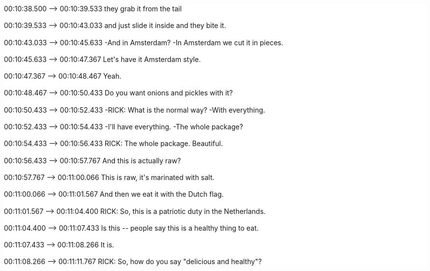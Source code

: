 00:10:38.500 --> 00:10:39.533
they grab it from the tail

00:10:39.533 --> 00:10:43.033
and just slide it inside
and they bite it.

00:10:43.033 --> 00:10:45.633
-And in Amsterdam?
-In Amsterdam we cut it
in pieces.

00:10:45.633 --> 00:10:47.367
Let's have it Amsterdam style.

00:10:47.367 --> 00:10:48.467
Yeah.

00:10:48.467 --> 00:10:50.433
Do you want onions
and pickles with it?

00:10:50.433 --> 00:10:52.433
-RICK: What is the normal way?
-With everything.

00:10:52.433 --> 00:10:54.433
-I'll have everything.
-The whole package?

00:10:54.433 --> 00:10:56.433
RICK: The whole package.
Beautiful.

00:10:56.433 --> 00:10:57.767
And this is actually raw?

00:10:57.767 --> 00:11:00.066
This is raw,
it's marinated with salt.

00:11:00.066 --> 00:11:01.567
And then we eat it with
the Dutch flag.

00:11:01.567 --> 00:11:04.400
RICK: So, this is a patriotic
duty in the Netherlands.

00:11:04.400 --> 00:11:07.433
Is this -- people say this is
a healthy thing to eat.

00:11:07.433 --> 00:11:08.266
It is.

00:11:08.266 --> 00:11:11.767
RICK: So, how do you say
"delicious and healthy"?
